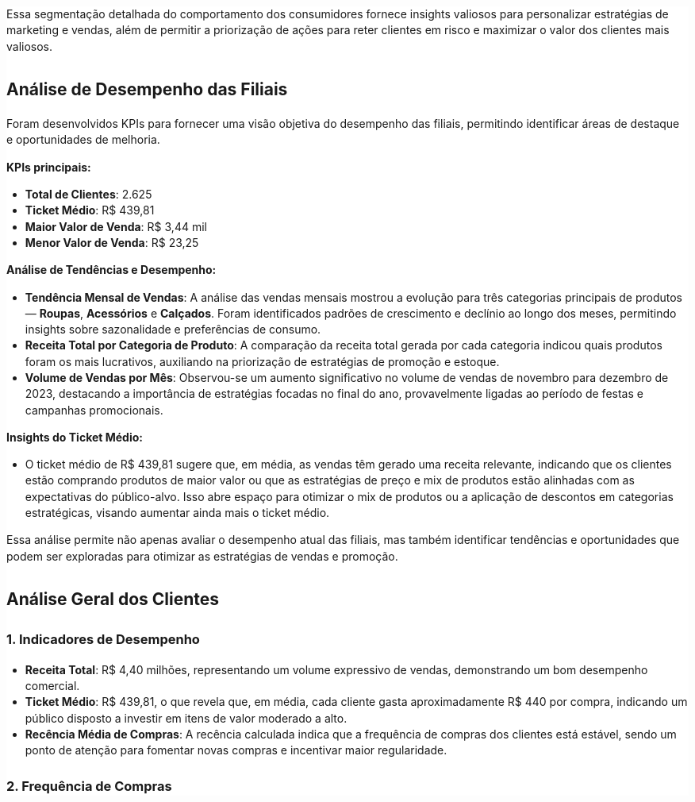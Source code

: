 Essa segmentação detalhada do comportamento dos consumidores fornece insights valiosos para personalizar estratégias de marketing e vendas, além de permitir a priorização de ações para reter clientes em risco e maximizar o valor dos clientes mais valiosos.

## **Análise de Desempenho das Filiais**

Foram desenvolvidos KPIs para fornecer uma visão objetiva do desempenho das filiais, permitindo identificar áreas de destaque e oportunidades de melhoria.

**KPIs principais:**

- **Total de Clientes**: 2.625
- **Ticket Médio**: R$ 439,81
- **Maior Valor de Venda**: R$ 3,44 mil
- **Menor Valor de Venda**: R$ 23,25

**Análise de Tendências e Desempenho:**

- **Tendência Mensal de Vendas**: A análise das vendas mensais mostrou a evolução para três categorias principais de produtos — **Roupas**, **Acessórios** e **Calçados**. Foram identificados padrões de crescimento e declínio ao longo dos meses, permitindo insights sobre sazonalidade e preferências de consumo.
- **Receita Total por Categoria de Produto**: A comparação da receita total gerada por cada categoria indicou quais produtos foram os mais lucrativos, auxiliando na priorização de estratégias de promoção e estoque.
- **Volume de Vendas por Mês**: Observou-se um aumento significativo no volume de vendas de novembro para dezembro de 2023, destacando a importância de estratégias focadas no final do ano, provavelmente ligadas ao período de festas e campanhas promocionais.

**Insights do Ticket Médio:**

- O ticket médio de R$ 439,81 sugere que, em média, as vendas têm gerado uma receita relevante, indicando que os clientes estão comprando produtos de maior valor ou que as estratégias de preço e mix de produtos estão alinhadas com as expectativas do público-alvo. Isso abre espaço para otimizar o mix de produtos ou a aplicação de descontos em categorias estratégicas, visando aumentar ainda mais o ticket médio.

Essa análise permite não apenas avaliar o desempenho atual das filiais, mas também identificar tendências e oportunidades que podem ser exploradas para otimizar as estratégias de vendas e promoção.

## **Análise Geral dos Clientes**

### **1. Indicadores de Desempenho**

- **Receita Total**: R$ 4,40 milhões, representando um volume expressivo de vendas, demonstrando um bom desempenho comercial.
- **Ticket Médio**: R$ 439,81, o que revela que, em média, cada cliente gasta aproximadamente R$ 440 por compra, indicando um público disposto a investir em itens de valor moderado a alto.
- **Recência Média de Compras**: A recência calculada indica que a frequência de compras dos clientes está estável, sendo um ponto de atenção para fomentar novas compras e incentivar maior regularidade.

### **2. Frequência de Compras**
